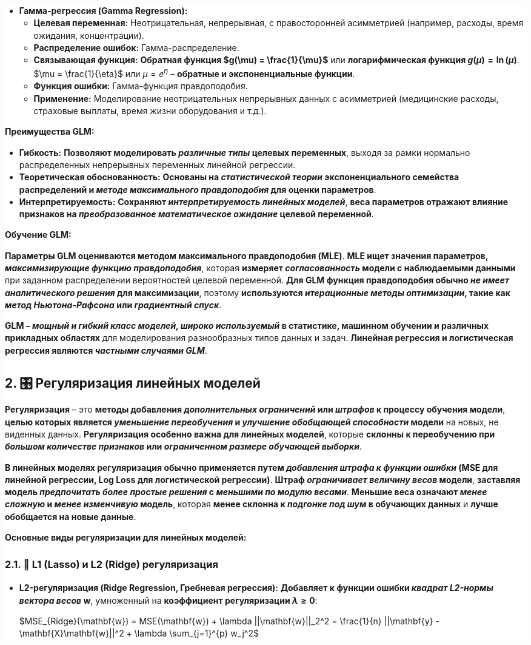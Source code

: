 *   **Гамма-регрессия (Gamma Regression):**
    *   **Целевая переменная:**  Неотрицательная, непрерывная, с правосторонней асимметрией (например, расходы, время ожидания, концентрации).
    *   **Распределение ошибок:**  Гамма-распределение.
    *   **Связывающая функция:**  **Обратная функция $g(\mu) = \frac{1}{\mu}$** или **логарифмическая функция $g(\mu) = \ln(\mu)$**.  $\mu = \frac{1}{\eta}$ или $\mu = e^{\eta}$ – **обратные и экспоненциальные функции**.
    *   **Функция ошибки:**  Гамма-функция правдоподобия.
    *   **Применение:**  Моделирование неотрицательных непрерывных данных с асимметрией (медицинские расходы, страховые выплаты, время жизни оборудования и т.д.).

**Преимущества GLM:**

*   **Гибкость:**  **Позволяют моделировать *различные типы* целевых переменных**,  выходя за рамки нормально распределенных непрерывных переменных линейной регрессии.
*   **Теоретическая обоснованность:**  **Основаны на *статистической теории* экспоненциального семейства распределений и *методе максимального правдоподобия* для оценки параметров**.
*   **Интерпретируемость:**  **Сохраняют *интерпретируемость линейных моделей***,  **веса параметров отражают влияние признаков на *преобразованное математическое ожидание* целевой переменной**.

**Обучение GLM:**

**Параметры GLM оцениваются методом максимального правдоподобия (MLE)**.  **MLE ищет значения параметров, *максимизирующие функцию правдоподобия***,  которая **измеряет *согласованность* модели с наблюдаемыми данными** при заданном распределении вероятностей целевой переменной.  **Для GLM функция правдоподобия обычно *не имеет аналитического решения* для максимизации**,  поэтому **используются *итерационные методы оптимизации*, такие как *метод Ньютона-Рафсона* или *градиентный спуск***.

**GLM – *мощный и гибкий класс моделей*,  *широко используемый* в статистике, машинном обучении и различных прикладных областях** для моделирования разнообразных типов данных и задач.  **Линейная регрессия и логистическая регрессия являются *частными случаями GLM***.

## 2. 🎛️ Регуляризация линейных моделей

**Регуляризация** – это **методы добавления *дополнительных ограничений* или *штрафов* к процессу обучения модели**,  **целью которых является *уменьшение переобучения* и *улучшение обобщающей способности* модели** на новых, не виденных данных.  **Регуляризация особенно важна для линейных моделей**,  которые **склонны к переобучению при *большом количестве признаков* или *ограниченном размере обучающей выборки***.

**В линейных моделях регуляризация обычно применяется путем *добавления штрафа к функции ошибки* (MSE для линейной регрессии, Log Loss для логистической регрессии)**.  **Штраф *ограничивает величину весов* модели**,  **заставляя модель *предпочитать более простые решения* с *меньшими по модулю весами***.  **Меньшие веса означают *менее сложную* и *менее изменчивую* модель**,  которая **менее склонна к *подгонке под шум* в обучающих данных** и **лучше обобщается на новые данные**.

**Основные виды регуляризации для линейных моделей:**

### 2.1. 🔗 L1 (Lasso) и L2 (Ridge) регуляризация

*   **L2-регуляризация (Ridge Regression, Гребневая регрессия):**  **Добавляет к функции ошибки *квадрат L2-нормы вектора весов* $\mathbf{w}$**,  умноженный на **коэффициент регуляризации $\lambda \ge 0$**:

    $MSE_{Ridge}(\mathbf{w}) = MSE(\mathbf{w}) + \lambda ||\mathbf{w}||_2^2 = \frac{1}{n} ||\mathbf{y} - \mathbf{X}\mathbf{w}||^2 + \lambda \sum_{j=1}^{p} w_j^2$

